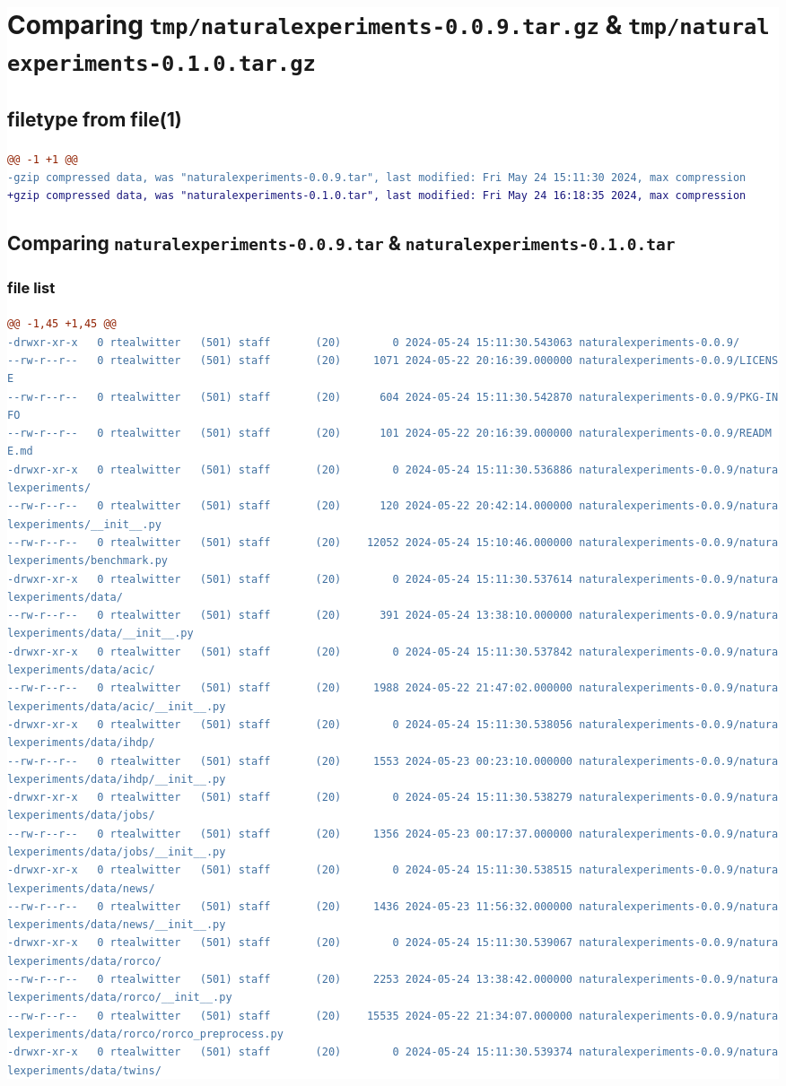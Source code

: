 # Comparing `tmp/naturalexperiments-0.0.9.tar.gz` & `tmp/naturalexperiments-0.1.0.tar.gz`

## filetype from file(1)

```diff
@@ -1 +1 @@
-gzip compressed data, was "naturalexperiments-0.0.9.tar", last modified: Fri May 24 15:11:30 2024, max compression
+gzip compressed data, was "naturalexperiments-0.1.0.tar", last modified: Fri May 24 16:18:35 2024, max compression
```

## Comparing `naturalexperiments-0.0.9.tar` & `naturalexperiments-0.1.0.tar`

### file list

```diff
@@ -1,45 +1,45 @@
-drwxr-xr-x   0 rtealwitter   (501) staff       (20)        0 2024-05-24 15:11:30.543063 naturalexperiments-0.0.9/
--rw-r--r--   0 rtealwitter   (501) staff       (20)     1071 2024-05-22 20:16:39.000000 naturalexperiments-0.0.9/LICENSE
--rw-r--r--   0 rtealwitter   (501) staff       (20)      604 2024-05-24 15:11:30.542870 naturalexperiments-0.0.9/PKG-INFO
--rw-r--r--   0 rtealwitter   (501) staff       (20)      101 2024-05-22 20:16:39.000000 naturalexperiments-0.0.9/README.md
-drwxr-xr-x   0 rtealwitter   (501) staff       (20)        0 2024-05-24 15:11:30.536886 naturalexperiments-0.0.9/naturalexperiments/
--rw-r--r--   0 rtealwitter   (501) staff       (20)      120 2024-05-22 20:42:14.000000 naturalexperiments-0.0.9/naturalexperiments/__init__.py
--rw-r--r--   0 rtealwitter   (501) staff       (20)    12052 2024-05-24 15:10:46.000000 naturalexperiments-0.0.9/naturalexperiments/benchmark.py
-drwxr-xr-x   0 rtealwitter   (501) staff       (20)        0 2024-05-24 15:11:30.537614 naturalexperiments-0.0.9/naturalexperiments/data/
--rw-r--r--   0 rtealwitter   (501) staff       (20)      391 2024-05-24 13:38:10.000000 naturalexperiments-0.0.9/naturalexperiments/data/__init__.py
-drwxr-xr-x   0 rtealwitter   (501) staff       (20)        0 2024-05-24 15:11:30.537842 naturalexperiments-0.0.9/naturalexperiments/data/acic/
--rw-r--r--   0 rtealwitter   (501) staff       (20)     1988 2024-05-22 21:47:02.000000 naturalexperiments-0.0.9/naturalexperiments/data/acic/__init__.py
-drwxr-xr-x   0 rtealwitter   (501) staff       (20)        0 2024-05-24 15:11:30.538056 naturalexperiments-0.0.9/naturalexperiments/data/ihdp/
--rw-r--r--   0 rtealwitter   (501) staff       (20)     1553 2024-05-23 00:23:10.000000 naturalexperiments-0.0.9/naturalexperiments/data/ihdp/__init__.py
-drwxr-xr-x   0 rtealwitter   (501) staff       (20)        0 2024-05-24 15:11:30.538279 naturalexperiments-0.0.9/naturalexperiments/data/jobs/
--rw-r--r--   0 rtealwitter   (501) staff       (20)     1356 2024-05-23 00:17:37.000000 naturalexperiments-0.0.9/naturalexperiments/data/jobs/__init__.py
-drwxr-xr-x   0 rtealwitter   (501) staff       (20)        0 2024-05-24 15:11:30.538515 naturalexperiments-0.0.9/naturalexperiments/data/news/
--rw-r--r--   0 rtealwitter   (501) staff       (20)     1436 2024-05-23 11:56:32.000000 naturalexperiments-0.0.9/naturalexperiments/data/news/__init__.py
-drwxr-xr-x   0 rtealwitter   (501) staff       (20)        0 2024-05-24 15:11:30.539067 naturalexperiments-0.0.9/naturalexperiments/data/rorco/
--rw-r--r--   0 rtealwitter   (501) staff       (20)     2253 2024-05-24 13:38:42.000000 naturalexperiments-0.0.9/naturalexperiments/data/rorco/__init__.py
--rw-r--r--   0 rtealwitter   (501) staff       (20)    15535 2024-05-22 21:34:07.000000 naturalexperiments-0.0.9/naturalexperiments/data/rorco/rorco_preprocess.py
-drwxr-xr-x   0 rtealwitter   (501) staff       (20)        0 2024-05-24 15:11:30.539374 naturalexperiments-0.0.9/naturalexperiments/data/twins/
```